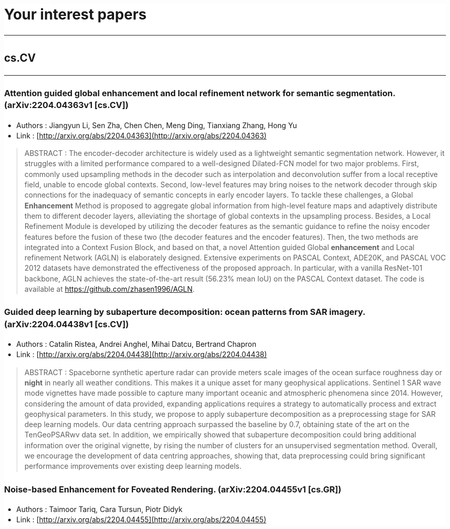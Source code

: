 # Your interest papers
---
## cs.CV
---
### Attention guided global **enhancement** and local refinement network for semantic segmentation. (arXiv:2204.04363v1 [cs.CV])
- Authors : Jiangyun Li, Sen Zha, Chen Chen, Meng Ding, Tianxiang Zhang, Hong Yu
- Link : [http://arxiv.org/abs/2204.04363](http://arxiv.org/abs/2204.04363)
> ABSTRACT  :  The encoder-decoder architecture is widely used as a lightweight semantic segmentation network. However, it struggles with a limited performance compared to a well-designed Dilated-FCN model for two major problems. First, commonly used upsampling methods in the decoder such as interpolation and deconvolution suffer from a local receptive field, unable to encode global contexts. Second, low-level features may bring noises to the network decoder through skip connections for the inadequacy of semantic concepts in early encoder layers. To tackle these challenges, a Global **Enhancement** Method is proposed to aggregate global information from high-level feature maps and adaptively distribute them to different decoder layers, alleviating the shortage of global contexts in the upsampling process. Besides, a Local Refinement Module is developed by utilizing the decoder features as the semantic guidance to refine the noisy encoder features before the fusion of these two (the decoder features and the encoder features). Then, the two methods are integrated into a Context Fusion Block, and based on that, a novel Attention guided Global **enhancement** and Local refinement Network (AGLN) is elaborately designed. Extensive experiments on PASCAL Context, ADE20K, and PASCAL VOC 2012 datasets have demonstrated the effectiveness of the proposed approach. In particular, with a vanilla ResNet-101 backbone, AGLN achieves the state-of-the-art result (56.23% mean IoU) on the PASCAL Context dataset. The code is available at https://github.com/zhasen1996/AGLN.  
### Guided deep learning by subaperture decomposition: ocean patterns from SAR imagery. (arXiv:2204.04438v1 [cs.CV])
- Authors : Catalin Ristea, Andrei Anghel, Mihai Datcu, Bertrand Chapron
- Link : [http://arxiv.org/abs/2204.04438](http://arxiv.org/abs/2204.04438)
> ABSTRACT  :  Spaceborne synthetic aperture radar can provide meters scale images of the ocean surface roughness day or **night** in nearly all weather conditions. This makes it a unique asset for many geophysical applications. Sentinel 1 SAR wave mode vignettes have made possible to capture many important oceanic and atmospheric phenomena since 2014. However, considering the amount of data provided, expanding applications requires a strategy to automatically process and extract geophysical parameters. In this study, we propose to apply subaperture decomposition as a preprocessing stage for SAR deep learning models. Our data centring approach surpassed the baseline by 0.7, obtaining state of the art on the TenGeoPSARwv data set. In addition, we empirically showed that subaperture decomposition could bring additional information over the original vignette, by rising the number of clusters for an unsupervised segmentation method. Overall, we encourage the development of data centring approaches, showing that, data preprocessing could bring significant performance improvements over existing deep learning models.  
### Noise-based **Enhancement** for Foveated Rendering. (arXiv:2204.04455v1 [cs.GR])
- Authors : Taimoor Tariq, Cara Tursun, Piotr Didyk
- Link : [http://arxiv.org/abs/2204.04455](http://arxiv.org/abs/2204.04455)
